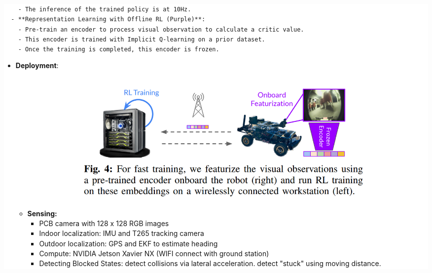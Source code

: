         - The inference of the trained policy is at 10Hz. 
      - **Representation Learning with Offline RL (Purple)**:
        - Pre-train an encoder to process visual observation to calculate a critic value.
        - This encoder is trained with Implicit Q-learning on a prior dataset.
        - Once the training is completed, this encoder is frozen.  
  - **Deployment**: 
      <p align="center">
      <img src="./../../images/fastrl_deployment.png" width="70%">
      </p>

      - **Sensing:** 
        - PCB camera with 128 x 128 RGB images
        - Indoor localization: IMU and T265 tracking camera
        - Outdoor localization: GPS and EKF to estimate heading
        - Compute: NVIDIA Jetson Xavier NX (WIFI connect with ground station)
        - Detecting Blocked States: detect collisions via lateral acceleration. detect "stuck" using moving distance.  